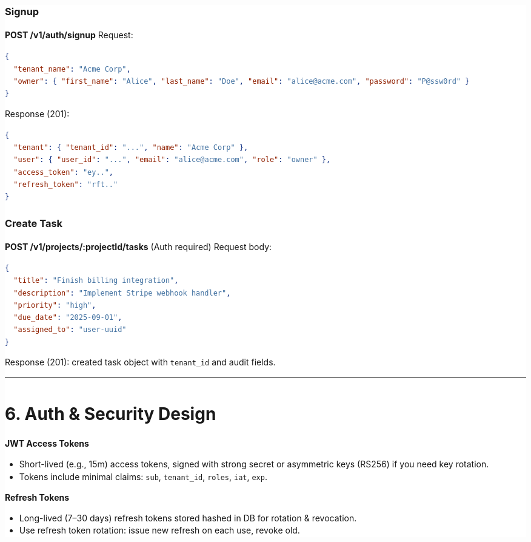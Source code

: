 ### Signup

**POST /v1/auth/signup**
Request:

```json
{
  "tenant_name": "Acme Corp",
  "owner": { "first_name": "Alice", "last_name": "Doe", "email": "alice@acme.com", "password": "P@ssw0rd" }
}
```

Response (201):

```json
{
  "tenant": { "tenant_id": "...", "name": "Acme Corp" },
  "user": { "user_id": "...", "email": "alice@acme.com", "role": "owner" },
  "access_token": "ey..",
  "refresh_token": "rft.."
}
```

### Create Task

**POST /v1/projects/:projectId/tasks** (Auth required)
Request body:

```json
{
  "title": "Finish billing integration",
  "description": "Implement Stripe webhook handler",
  "priority": "high",
  "due_date": "2025-09-01",
  "assigned_to": "user-uuid"
}
```

Response (201): created task object with `tenant_id` and audit fields.

---

# 6. Auth & Security Design

**JWT Access Tokens**

* Short-lived (e.g., 15m) access tokens, signed with strong secret or asymmetric keys (RS256) if you need key rotation.
* Tokens include minimal claims: `sub`, `tenant_id`, `roles`, `iat`, `exp`.

**Refresh Tokens**

* Long-lived (7–30 days) refresh tokens stored hashed in DB for rotation & revocation.
* Use refresh token rotation: issue new refresh on each use, revoke old.

